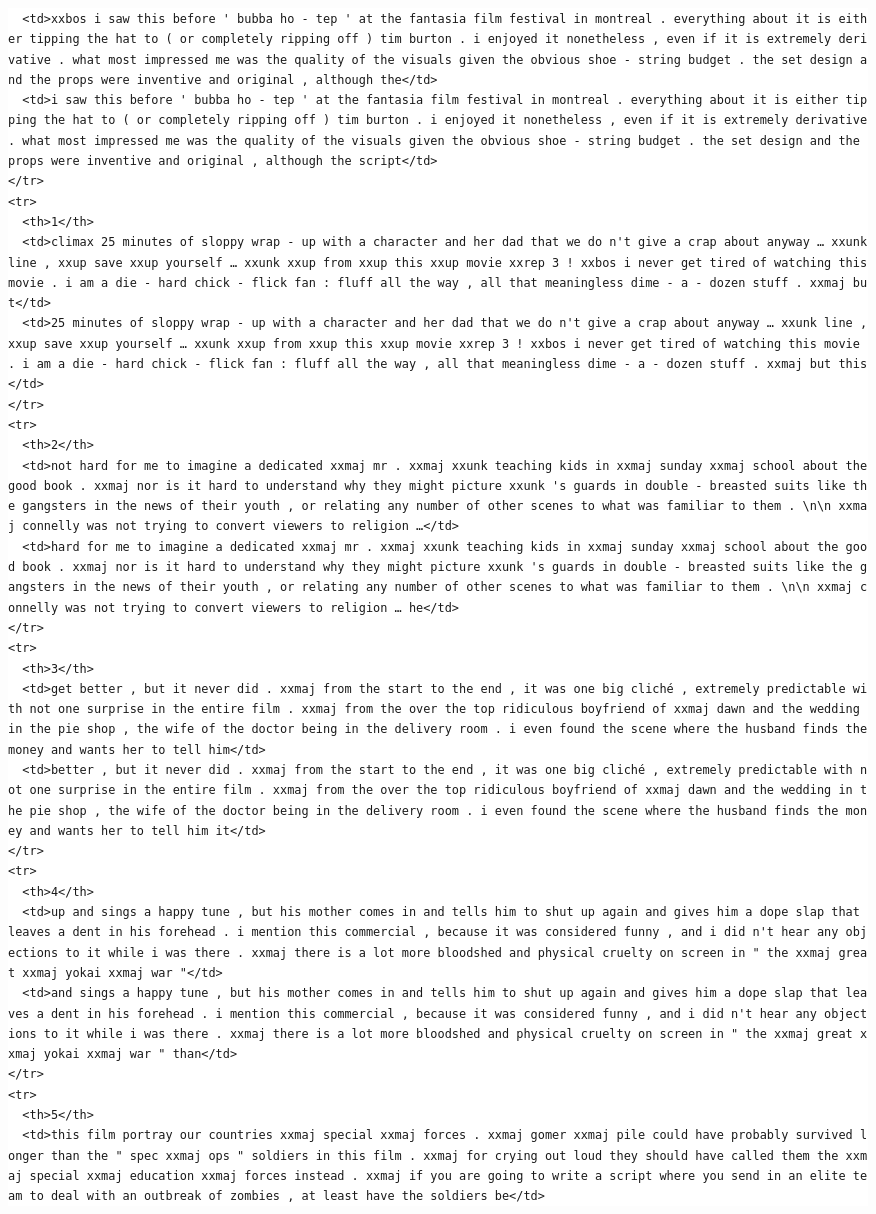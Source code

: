       <td>xxbos i saw this before ' bubba ho - tep ' at the fantasia film festival in montreal . everything about it is either tipping the hat to ( or completely ripping off ) tim burton . i enjoyed it nonetheless , even if it is extremely derivative . what most impressed me was the quality of the visuals given the obvious shoe - string budget . the set design and the props were inventive and original , although the</td>
      <td>i saw this before ' bubba ho - tep ' at the fantasia film festival in montreal . everything about it is either tipping the hat to ( or completely ripping off ) tim burton . i enjoyed it nonetheless , even if it is extremely derivative . what most impressed me was the quality of the visuals given the obvious shoe - string budget . the set design and the props were inventive and original , although the script</td>
    </tr>
    <tr>
      <th>1</th>
      <td>climax 25 minutes of sloppy wrap - up with a character and her dad that we do n't give a crap about anyway … xxunk line , xxup save xxup yourself … xxunk xxup from xxup this xxup movie xxrep 3 ! xxbos i never get tired of watching this movie . i am a die - hard chick - flick fan : fluff all the way , all that meaningless dime - a - dozen stuff . xxmaj but</td>
      <td>25 minutes of sloppy wrap - up with a character and her dad that we do n't give a crap about anyway … xxunk line , xxup save xxup yourself … xxunk xxup from xxup this xxup movie xxrep 3 ! xxbos i never get tired of watching this movie . i am a die - hard chick - flick fan : fluff all the way , all that meaningless dime - a - dozen stuff . xxmaj but this</td>
    </tr>
    <tr>
      <th>2</th>
      <td>not hard for me to imagine a dedicated xxmaj mr . xxmaj xxunk teaching kids in xxmaj sunday xxmaj school about the good book . xxmaj nor is it hard to understand why they might picture xxunk 's guards in double - breasted suits like the gangsters in the news of their youth , or relating any number of other scenes to what was familiar to them . \n\n xxmaj connelly was not trying to convert viewers to religion …</td>
      <td>hard for me to imagine a dedicated xxmaj mr . xxmaj xxunk teaching kids in xxmaj sunday xxmaj school about the good book . xxmaj nor is it hard to understand why they might picture xxunk 's guards in double - breasted suits like the gangsters in the news of their youth , or relating any number of other scenes to what was familiar to them . \n\n xxmaj connelly was not trying to convert viewers to religion … he</td>
    </tr>
    <tr>
      <th>3</th>
      <td>get better , but it never did . xxmaj from the start to the end , it was one big cliché , extremely predictable with not one surprise in the entire film . xxmaj from the over the top ridiculous boyfriend of xxmaj dawn and the wedding in the pie shop , the wife of the doctor being in the delivery room . i even found the scene where the husband finds the money and wants her to tell him</td>
      <td>better , but it never did . xxmaj from the start to the end , it was one big cliché , extremely predictable with not one surprise in the entire film . xxmaj from the over the top ridiculous boyfriend of xxmaj dawn and the wedding in the pie shop , the wife of the doctor being in the delivery room . i even found the scene where the husband finds the money and wants her to tell him it</td>
    </tr>
    <tr>
      <th>4</th>
      <td>up and sings a happy tune , but his mother comes in and tells him to shut up again and gives him a dope slap that leaves a dent in his forehead . i mention this commercial , because it was considered funny , and i did n't hear any objections to it while i was there . xxmaj there is a lot more bloodshed and physical cruelty on screen in " the xxmaj great xxmaj yokai xxmaj war "</td>
      <td>and sings a happy tune , but his mother comes in and tells him to shut up again and gives him a dope slap that leaves a dent in his forehead . i mention this commercial , because it was considered funny , and i did n't hear any objections to it while i was there . xxmaj there is a lot more bloodshed and physical cruelty on screen in " the xxmaj great xxmaj yokai xxmaj war " than</td>
    </tr>
    <tr>
      <th>5</th>
      <td>this film portray our countries xxmaj special xxmaj forces . xxmaj gomer xxmaj pile could have probably survived longer than the " spec xxmaj ops " soldiers in this film . xxmaj for crying out loud they should have called them the xxmaj special xxmaj education xxmaj forces instead . xxmaj if you are going to write a script where you send in an elite team to deal with an outbreak of zombies , at least have the soldiers be</td>